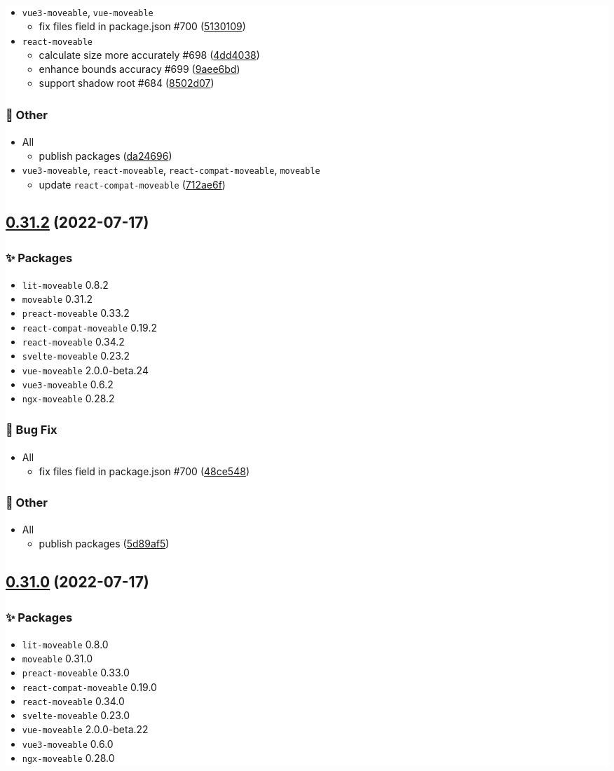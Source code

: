 * `vue3-moveable`, `vue-moveable`
    * fix files field in package.json #700 ([5130109](https://github.com/daybrush/moveable/commit/51301099b5a9a9764500c09ce61e4bf65c7c60ef))
* `react-moveable`
    * calculate size more accurately #698 ([4dd4038](https://github.com/daybrush/moveable/commit/4dd4038c82c9dff272226e3911549249743dff50))
    * enhance bounds accuracy #699 ([9aee6bd](https://github.com/daybrush/moveable/commit/9aee6bdf0cd9105ef3ef653e18363e21ad4c4b3f))
    * support shadow root #684 ([8502d07](https://github.com/daybrush/moveable/commit/8502d0795c903e7894d0fad9a6a130cbc543f301))


### :mega: Other

* All
    * publish packages ([da24696](https://github.com/daybrush/moveable/commit/da24696977c24b6ea54a433192d15bb7ecbc62e9))
* `vue3-moveable`, `react-moveable`, `react-compat-moveable`, `moveable`
    * update `react-compat-moveable` ([712ae6f](https://github.com/daybrush/moveable/commit/712ae6fb49dec3f4e40a3cd664f63625d7cd5669))



## [0.31.2](https://github.com/daybrush/moveable/compare/0.31.0...0.31.2) (2022-07-17)
### :sparkles: Packages
* `lit-moveable` 0.8.2
* `moveable` 0.31.2
* `preact-moveable` 0.33.2
* `react-compat-moveable` 0.19.2
* `react-moveable` 0.34.2
* `svelte-moveable` 0.23.2
* `vue-moveable` 2.0.0-beta.24
* `vue3-moveable` 0.6.2
* `ngx-moveable` 0.28.2


### :bug: Bug Fix

* All
    * fix files field in package.json #700 ([48ce548](https://github.com/daybrush/moveable/commit/48ce548438dd0a7da9f544730b2fc3ab65073775))


### :mega: Other

* All
    * publish packages ([5d89af5](https://github.com/daybrush/moveable/commit/5d89af521d1a288d4d9ca7923e0e9654e8f97d53))



## [0.31.0](https://github.com/daybrush/moveable/compare/0.30.0...0.31.0) (2022-07-17)
### :sparkles: Packages
* `lit-moveable` 0.8.0
* `moveable` 0.31.0
* `preact-moveable` 0.33.0
* `react-compat-moveable` 0.19.0
* `react-moveable` 0.34.0
* `svelte-moveable` 0.23.0
* `vue-moveable` 2.0.0-beta.22
* `vue3-moveable` 0.6.0
* `ngx-moveable` 0.28.0
